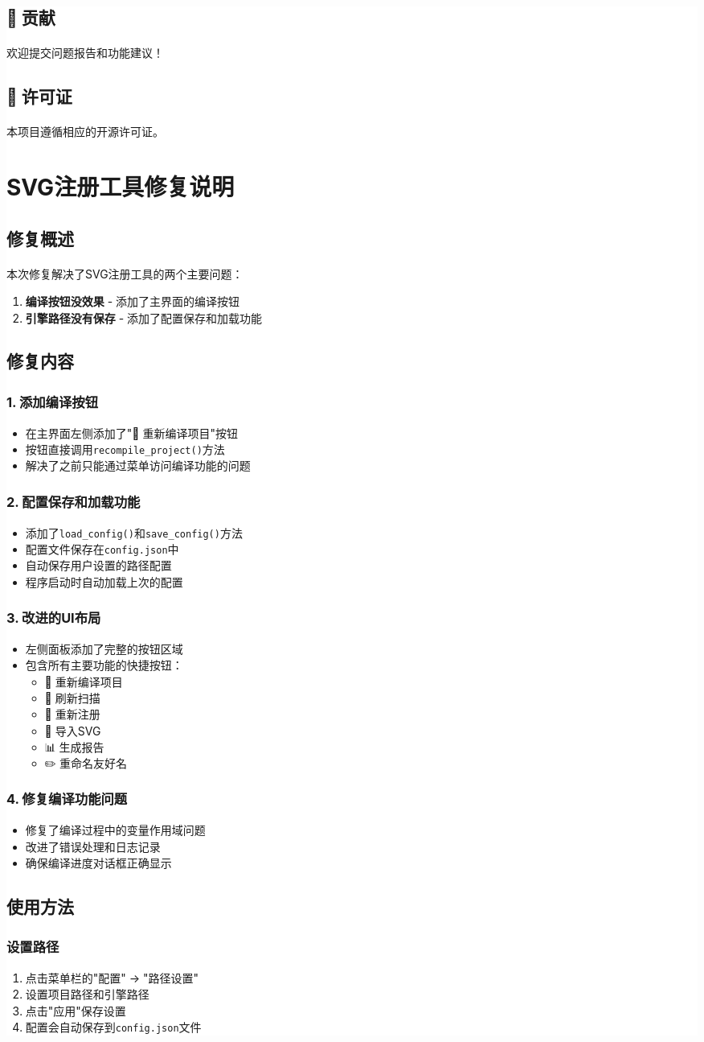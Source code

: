 ## 🤝 贡献

欢迎提交问题报告和功能建议！

## 📄 许可证

本项目遵循相应的开源许可证。

# SVG注册工具修复说明

## 修复概述

本次修复解决了SVG注册工具的两个主要问题：
1. **编译按钮没效果** - 添加了主界面的编译按钮
2. **引擎路径没有保存** - 添加了配置保存和加载功能

## 修复内容

### 1. 添加编译按钮
- 在主界面左侧添加了"🔨 重新编译项目"按钮
- 按钮直接调用`recompile_project()`方法
- 解决了之前只能通过菜单访问编译功能的问题

### 2. 配置保存和加载功能
- 添加了`load_config()`和`save_config()`方法
- 配置文件保存在`config.json`中
- 自动保存用户设置的路径配置
- 程序启动时自动加载上次的配置

### 3. 改进的UI布局
- 左侧面板添加了完整的按钮区域
- 包含所有主要功能的快捷按钮：
  - 🔨 重新编译项目
  - 🔄 刷新扫描
  - 📝 重新注册
  - 📁 导入SVG
  - 📊 生成报告
  - ✏️ 重命名友好名

### 4. 修复编译功能问题
- 修复了编译过程中的变量作用域问题
- 改进了错误处理和日志记录
- 确保编译进度对话框正确显示

## 使用方法

### 设置路径
1. 点击菜单栏的"配置" -> "路径设置"
2. 设置项目路径和引擎路径
3. 点击"应用"保存设置
4. 配置会自动保存到`config.json`文件
